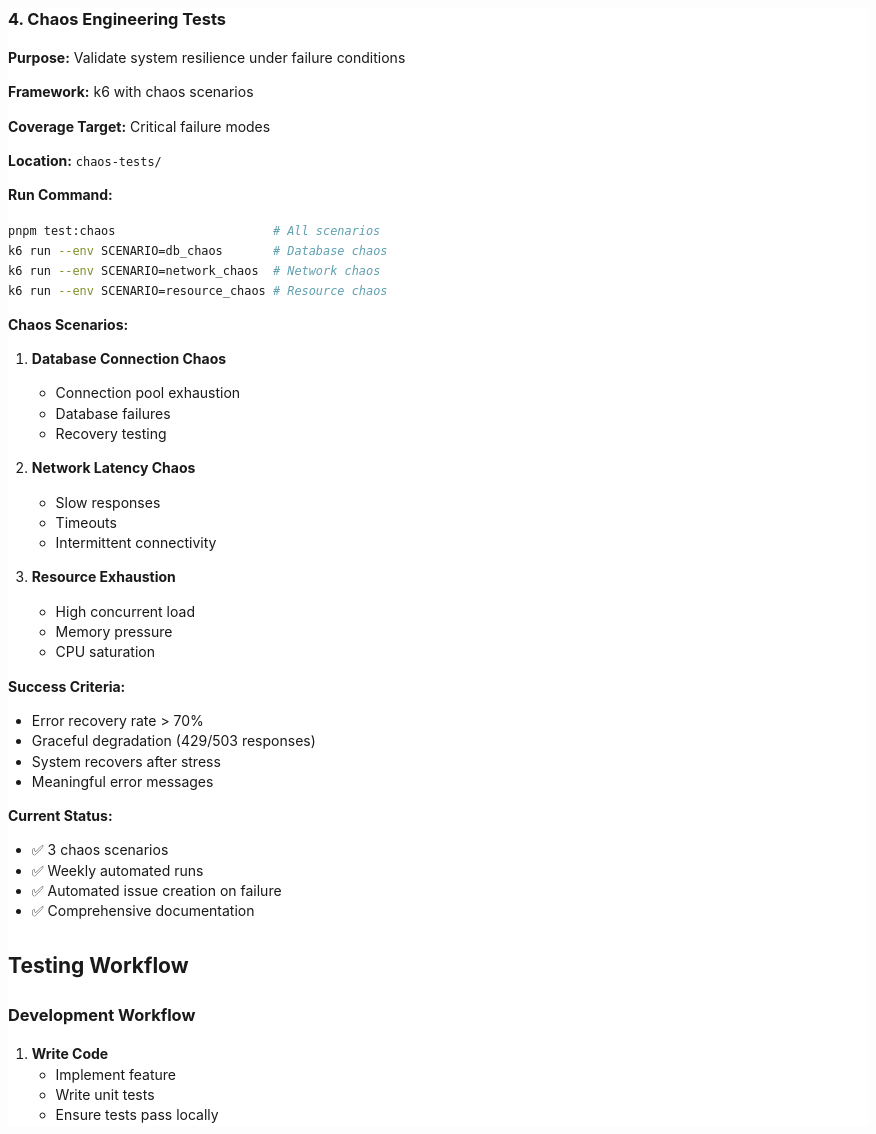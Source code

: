 ### 4. Chaos Engineering Tests

**Purpose:** Validate system resilience under failure conditions

**Framework:** k6 with chaos scenarios

**Coverage Target:** Critical failure modes

**Location:** `chaos-tests/`

**Run Command:**
```bash
pnpm test:chaos                      # All scenarios
k6 run --env SCENARIO=db_chaos       # Database chaos
k6 run --env SCENARIO=network_chaos  # Network chaos
k6 run --env SCENARIO=resource_chaos # Resource chaos
```

**Chaos Scenarios:**

1. **Database Connection Chaos**
   - Connection pool exhaustion
   - Database failures
   - Recovery testing

2. **Network Latency Chaos**
   - Slow responses
   - Timeouts
   - Intermittent connectivity

3. **Resource Exhaustion**
   - High concurrent load
   - Memory pressure
   - CPU saturation

**Success Criteria:**
- Error recovery rate > 70%
- Graceful degradation (429/503 responses)
- System recovers after stress
- Meaningful error messages

**Current Status:**
- ✅ 3 chaos scenarios
- ✅ Weekly automated runs
- ✅ Automated issue creation on failure
- ✅ Comprehensive documentation

## Testing Workflow

### Development Workflow

1. **Write Code**
   - Implement feature
   - Write unit tests
   - Ensure tests pass locally
